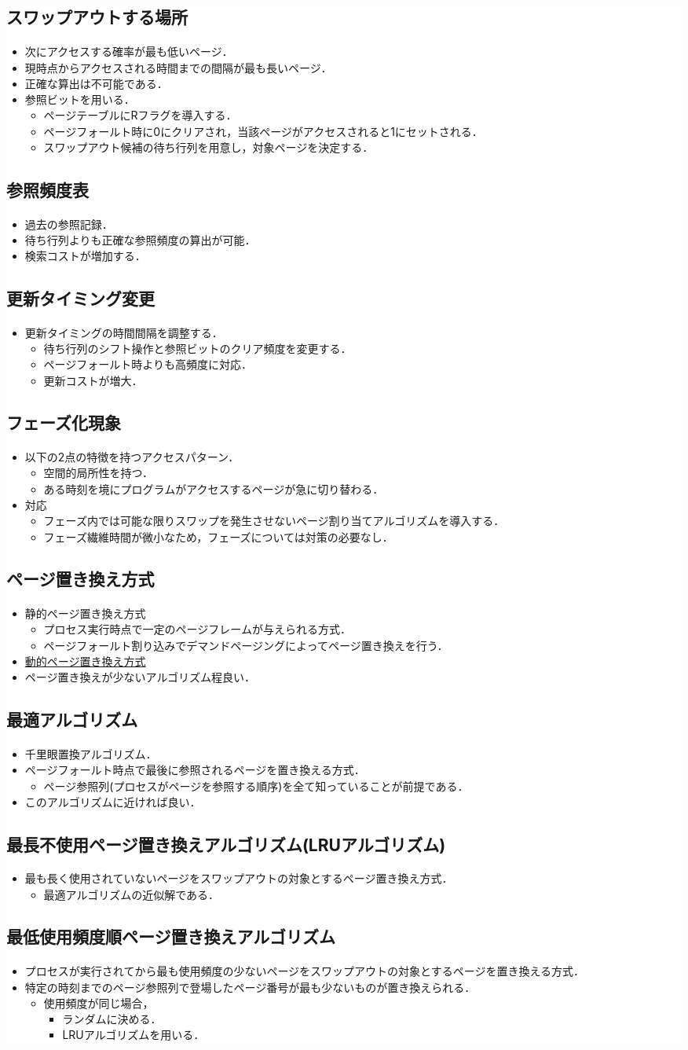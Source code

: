 ## スワップアウトする場所
- 次にアクセスする確率が最も低いページ．
- 現時点からアクセスされる時間までの間隔が最も長いページ．
- 正確な算出は不可能である．
- 参照ビットを用いる．
  - ページテーブルにRフラグを導入する．
  - ページフォールト時に0にクリアされ，当該ページがアクセスされると1にセットされる．
  - スワップアウト候補の待ち行列を用意し，対象ページを決定する．

## 参照頻度表
- 過去の参照記録．
- 待ち行列よりも正確な参照頻度の算出が可能．
- 検索コストが増加する．

## 更新タイミング変更
- 更新タイミングの時間間隔を調整する．
  - 待ち行列のシフト操作と参照ビットのクリア頻度を変更する．
  - ページフォールト時よりも高頻度に対応．
  - 更新コストが増大．

## フェーズ化現象
- 以下の2点の特徴を持つアクセスパターン．
  - 空間的局所性を持つ．
  - ある時刻を境にプログラムがアクセスするページが急に切り替わる．
- 対応
  - フェーズ内では可能な限りスワップを発生させないページ割り当てアルゴリズムを導入する．
  - フェーズ繊維時間が微小なため，フェーズについては対策の必要なし．

## ページ置き換え方式
- 静的ページ置き換え方式
  - プロセス実行時点で一定のページフレームが与えられる方式．
  - ページフォールト割り込みでデマンドページングによってページ置き換えを行う．
- [動的ページ置き換え方式](#動的ページ置き換え方式)
- ページ置き換えが少ないアルゴリズム程良い．

## 最適アルゴリズム
- 千里眼置換アルゴリズム．
- ページフォールト時点で最後に参照されるページを置き換える方式．
  - ページ参照列(プロセスがページを参照する順序)を全て知っていることが前提である．
- このアルゴリズムに近ければ良い．

## 最長不使用ページ置き換えアルゴリズム(LRUアルゴリズム)
- 最も長く使用されていないページをスワップアウトの対象とするページ置き換え方式．
  - 最適アルゴリズムの近似解である．

## 最低使用頻度順ページ置き換えアルゴリズム
- プロセスが実行されてから最も使用頻度の少ないページをスワップアウトの対象とするページを置き換える方式．
- 特定の時刻までのページ参照列で登場したページ番号が最も少ないものが置き換えられる．
  - 使用頻度が同じ場合，
    - ランダムに決める．
    - LRUアルゴリズムを用いる．
